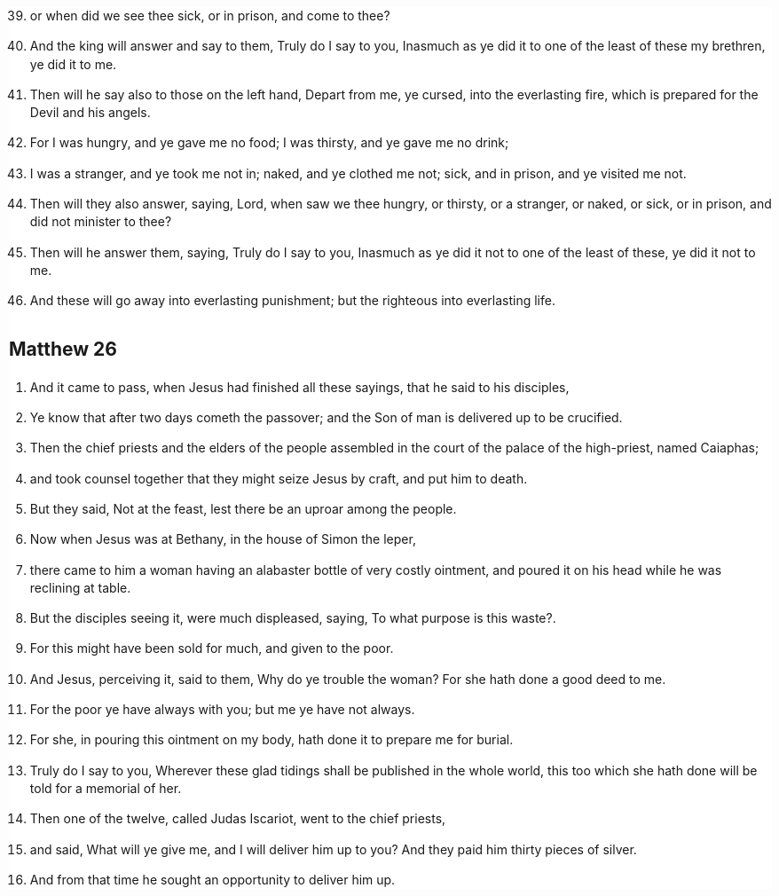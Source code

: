39. or when did we see thee sick, or in prison, and come to thee?

40. And the king will answer and say to them, Truly do I say to you, Inasmuch as ye did it to one of the least of these my brethren, ye did it to me.

41. Then will he say also to those on the left hand, Depart from me, ye cursed, into the everlasting fire, which is prepared for the Devil and his angels.

42. For I was hungry, and ye gave me no food; I was thirsty, and ye gave me no drink;

43. I was a stranger, and ye took me not in; naked, and ye clothed me not; sick, and in prison, and ye visited me not.

44. Then will they also answer, saying, Lord, when saw we thee hungry, or thirsty, or a stranger, or naked, or sick, or in prison, and did not minister to thee?

45. Then will he answer them, saying, Truly do I say to you, Inasmuch as ye did it not to one of the least of these, ye did it not to me.

46. And these will go away into everlasting punishment; but the righteous into everlasting life.

## Matthew 26

1. And it came to pass, when Jesus had finished all these sayings, that he said to his disciples,

2. Ye know that after two days cometh the passover; and the Son of man is delivered up to be crucified.

3. Then the chief priests and the elders of the people assembled in the court of the palace of the high-priest, named Caiaphas;

4. and took counsel together that they might seize Jesus by craft, and put him to death.

5. But they said, Not at the feast, lest there be an uproar among the people.

6. Now when Jesus was at Bethany, in the house of Simon the leper,

7. there came to him a woman having an alabaster bottle of very costly ointment, and poured it on his head while he was reclining at table.

8. But the disciples seeing it, were much displeased, saying, To what purpose is this waste?.

9. For this might have been sold for much, and given to the poor.

10. And Jesus, perceiving it, said to them, Why do ye trouble the woman? For she hath done a good deed to me.

11. For the poor ye have always with you; but me ye have not always.

12. For she, in pouring this ointment on my body, hath done it to prepare me for burial.

13. Truly do I say to you, Wherever these glad tidings shall be published in the whole world, this too which she hath done will be told for a memorial of her.

14. Then one of the twelve, called Judas Iscariot, went to the chief priests,

15. and said, What will ye give me, and I will deliver him up to you? And they paid him thirty pieces of silver.

16. And from that time he sought an opportunity to deliver him up.
